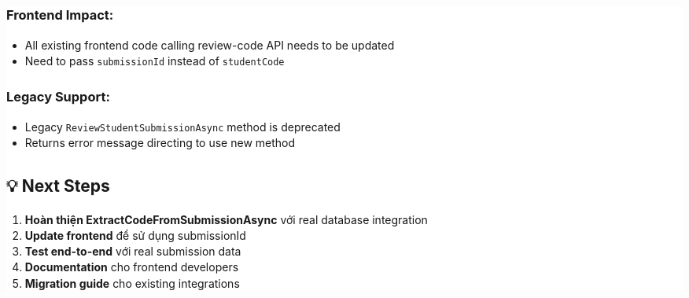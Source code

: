 ### **Frontend Impact:**
- All existing frontend code calling review-code API needs to be updated
- Need to pass `submissionId` instead of `studentCode`

### **Legacy Support:**
- Legacy `ReviewStudentSubmissionAsync` method is deprecated
- Returns error message directing to use new method

## 💡 Next Steps

1. **Hoàn thiện ExtractCodeFromSubmissionAsync** với real database integration
2. **Update frontend** để sử dụng submissionId
3. **Test end-to-end** với real submission data
4. **Documentation** cho frontend developers
5. **Migration guide** cho existing integrations
